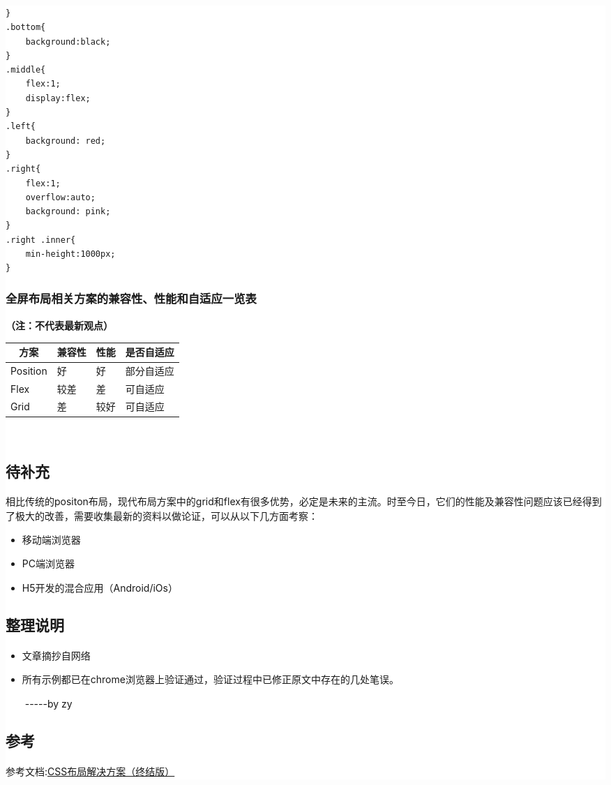 ```html
}
.bottom{
    background:black;
}
.middle{
    flex:1;
    display:flex;
}
.left{
    background: red;
}
.right{
    flex:1;
    overflow:auto;
    background: pink;
}
.right .inner{
    min-height:1000px;
}
```



### 全屏布局相关方案的兼容性、性能和自适应一览表

**（注：不代表最新观点）**

| 方案     | 兼容性 | 性能 | 是否自适应 |
| -------- | ------ | ---- | ---------- |
| Position | 好     | 好   | 部分自适应 |
| Flex     | 较差   | 差   | 可自适应   |
| Grid     | 差     | 较好 | 可自适应   |

​		

## 待补充

相比传统的positon布局，现代布局方案中的grid和flex有很多优势，必定是未来的主流。时至今日，它们的性能及兼容性问题应该已经得到了极大的改善，需要收集最新的资料以做论证，可以从以下几方面考察：

- 移动端浏览器

- PC端浏览器

- H5开发的混合应用（Android/iOs）



## 整理说明

- 文章摘抄自网络

- 所有示例都已在chrome浏览器上验证通过，验证过程中已修正原文中存在的几处笔误。

  ​																-----by zy



## 参考

参考文档:[CSS布局解决方案（终结版）](https://segmentfault.com/a/1190000013565024)